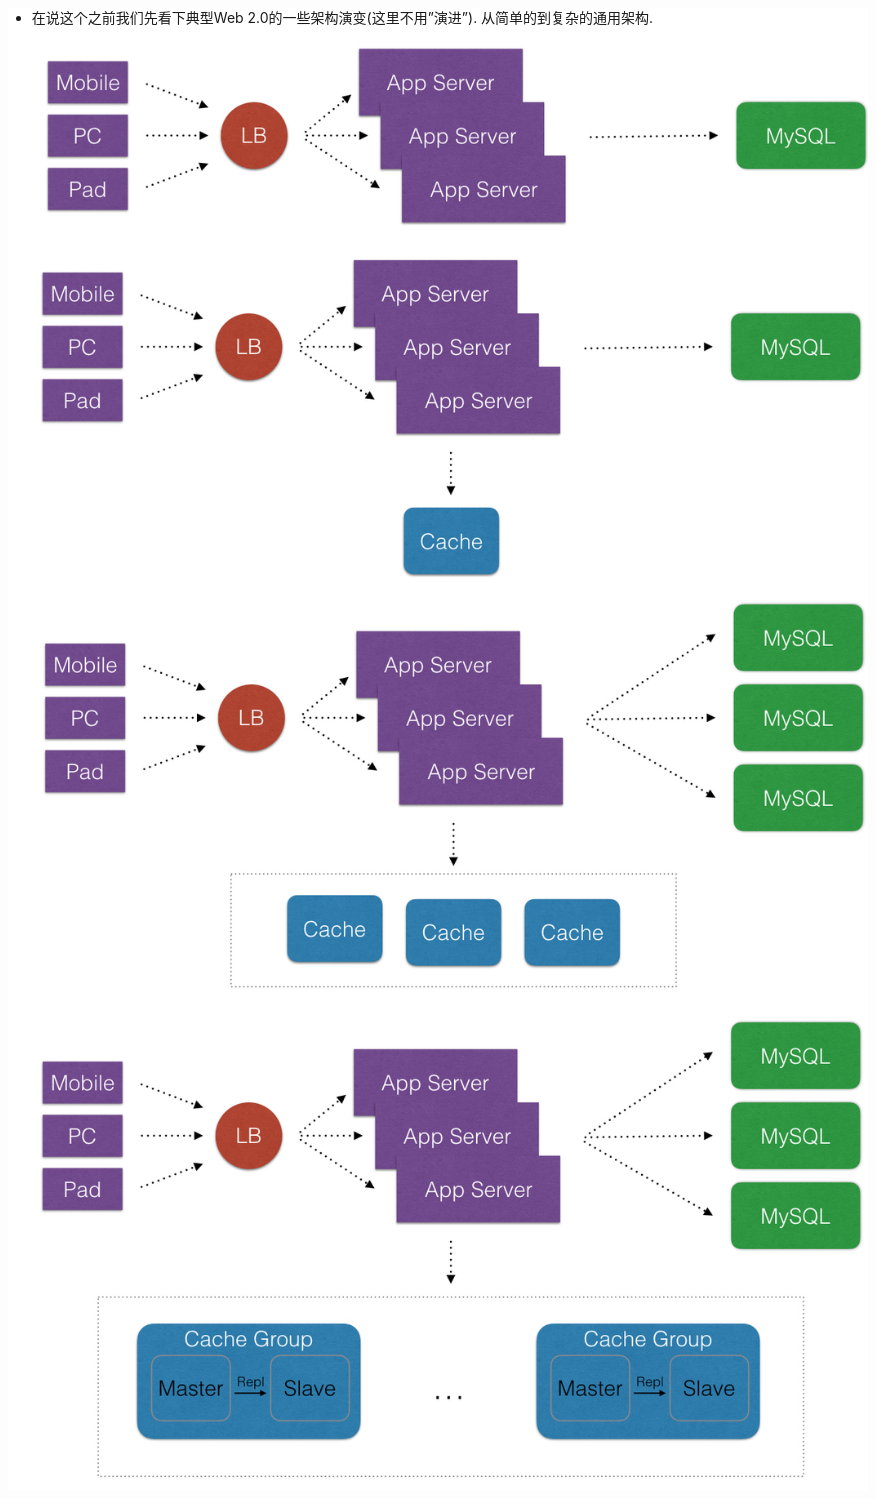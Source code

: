 * 在说这个之前我们先看下典型Web 2.0的一些架构演变(这里不用”演进”). 从简单的到复杂的通用架构.![Arch1](assets/Cache-001-1.jpeg)![Arch2](assets/Cache-002-2.jpeg)![Arch3](assets/Cache-003-1.jpeg)![Arch4](assets/Cache-004-2.jpeg)